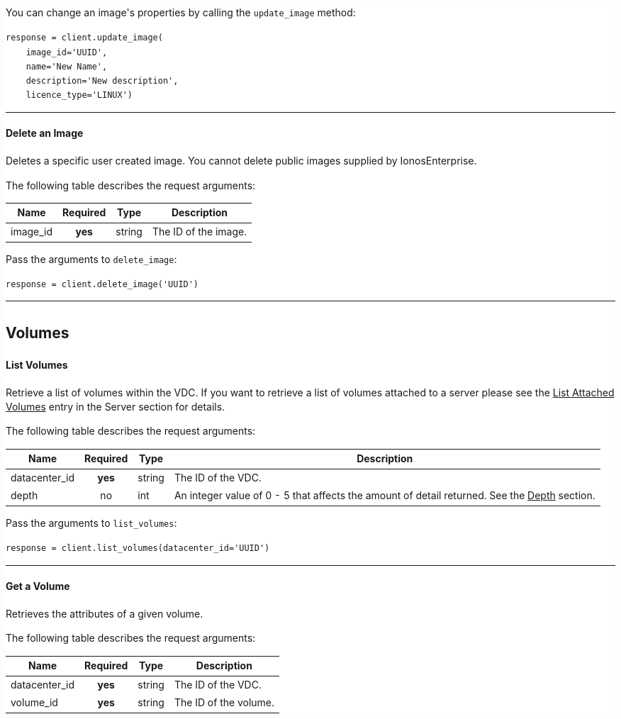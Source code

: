 You can change an image's properties by calling the `update_image` method:

    response = client.update_image(
        image_id='UUID',
        name='New Name',
        description='New description',
        licence_type='LINUX')

---

#### Delete an Image

Deletes a specific user created image. You cannot delete public images supplied by IonosEnterprise.

The following table describes the request arguments:

| Name | Required | Type | Description |
|---|:-:|---|---|
| image_id | **yes** | string | The ID of the image. |

Pass the arguments to `delete_image`:

    response = client.delete_image('UUID')

---

## Volumes

#### List Volumes

Retrieve a list of volumes within the VDC. If you want to retrieve a list of volumes attached to a server please see the [List Attached Volumes](#list-attached-volumes) entry in the Server section for details.

The following table describes the request arguments:

| Name | Required | Type | Description |
|---|:-:|---|---|
| datacenter_id | **yes** | string | The ID of the VDC. |
| depth | no | int | An integer value of 0 - 5 that affects the amount of detail returned.  See the [Depth](#depth) section. |

Pass the arguments to `list_volumes`:

    response = client.list_volumes(datacenter_id='UUID')

---

#### Get a Volume

Retrieves the attributes of a given volume.

The following table describes the request arguments:

| Name | Required | Type | Description |
|---|:-:|---|---|
| datacenter_id | **yes** | string | The ID of the VDC. |
| volume_id | **yes** | string | The ID of the volume. |
